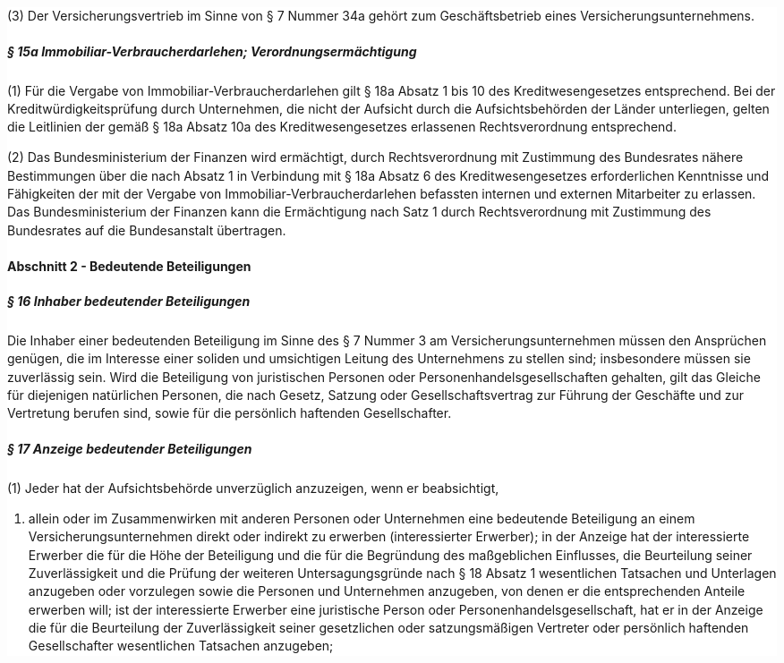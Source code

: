 (3) Der Versicherungsvertrieb im Sinne von § 7 Nummer 34a gehört zum
Geschäftsbetrieb eines Versicherungsunternehmens.


##### § 15a Immobiliar-Verbraucherdarlehen; Verordnungsermächtigung

(1) Für die Vergabe von Immobiliar-Verbraucherdarlehen gilt § 18a
Absatz 1 bis 10 des Kreditwesengesetzes entsprechend. Bei der
Kreditwürdigkeitsprüfung durch Unternehmen, die nicht der Aufsicht
durch die Aufsichtsbehörden der Länder unterliegen, gelten die
Leitlinien der gemäß § 18a Absatz 10a des Kreditwesengesetzes
erlassenen Rechtsverordnung entsprechend.

(2) Das Bundesministerium der Finanzen wird ermächtigt, durch
Rechtsverordnung mit Zustimmung des Bundesrates nähere Bestimmungen
über die nach Absatz 1 in Verbindung mit § 18a Absatz 6 des
Kreditwesengesetzes erforderlichen Kenntnisse und Fähigkeiten der mit
der Vergabe von Immobiliar-Verbraucherdarlehen befassten internen und
externen Mitarbeiter zu erlassen. Das Bundesministerium der Finanzen
kann die Ermächtigung nach Satz 1 durch Rechtsverordnung mit
Zustimmung des Bundesrates auf die Bundesanstalt übertragen.


#### Abschnitt 2 - Bedeutende Beteiligungen


##### § 16 Inhaber bedeutender Beteiligungen

Die Inhaber einer bedeutenden Beteiligung im Sinne des § 7 Nummer 3 am
Versicherungsunternehmen müssen den Ansprüchen genügen, die im
Interesse einer soliden und umsichtigen Leitung des Unternehmens zu
stellen sind; insbesondere müssen sie zuverlässig sein. Wird die
Beteiligung von juristischen Personen oder
Personenhandelsgesellschaften gehalten, gilt das Gleiche für
diejenigen natürlichen Personen, die nach Gesetz, Satzung oder
Gesellschaftsvertrag zur Führung der Geschäfte und zur Vertretung
berufen sind, sowie für die persönlich haftenden Gesellschafter.


##### § 17 Anzeige bedeutender Beteiligungen

(1) Jeder hat der Aufsichtsbehörde unverzüglich anzuzeigen, wenn er
beabsichtigt,

1.  allein oder im Zusammenwirken mit anderen Personen oder Unternehmen
    eine bedeutende Beteiligung an einem Versicherungsunternehmen direkt
    oder indirekt zu erwerben (interessierter Erwerber); in der Anzeige
    hat der interessierte Erwerber die für die Höhe der Beteiligung und
    die für die Begründung des maßgeblichen Einflusses, die Beurteilung
    seiner Zuverlässigkeit und die Prüfung der weiteren Untersagungsgründe
    nach § 18 Absatz 1 wesentlichen Tatsachen und Unterlagen anzugeben
    oder vorzulegen sowie die Personen und Unternehmen anzugeben, von
    denen er die entsprechenden Anteile erwerben will; ist der
    interessierte Erwerber eine juristische Person oder
    Personenhandelsgesellschaft, hat er in der Anzeige die für die
    Beurteilung der Zuverlässigkeit seiner gesetzlichen oder
    satzungsmäßigen Vertreter oder persönlich haftenden Gesellschafter
    wesentlichen Tatsachen anzugeben;
